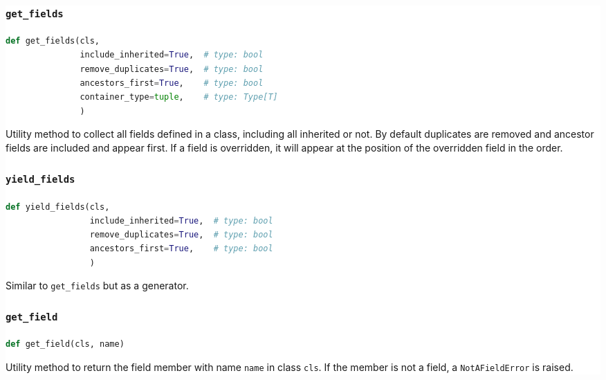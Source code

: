 ### `get_fields`

```python
def get_fields(cls,
               include_inherited=True,  # type: bool
               remove_duplicates=True,  # type: bool
               ancestors_first=True,    # type: bool
               container_type=tuple,    # type: Type[T]
               )
```

Utility method to collect all fields defined in a class, including all inherited or not.
By default duplicates are removed and ancestor fields are included and appear first. If a field is overridden, it will appear at the position of the overridden field in the order.

### `yield_fields`

```python
def yield_fields(cls,
                 include_inherited=True,  # type: bool
                 remove_duplicates=True,  # type: bool
                 ancestors_first=True,    # type: bool
                 )
```

Similar to `get_fields` but as a generator.

### `get_field`

```python
def get_field(cls, name)
```

Utility method to return the field member with name `name` in class `cls`.
If the member is not a field, a `NotAFieldError` is raised.
